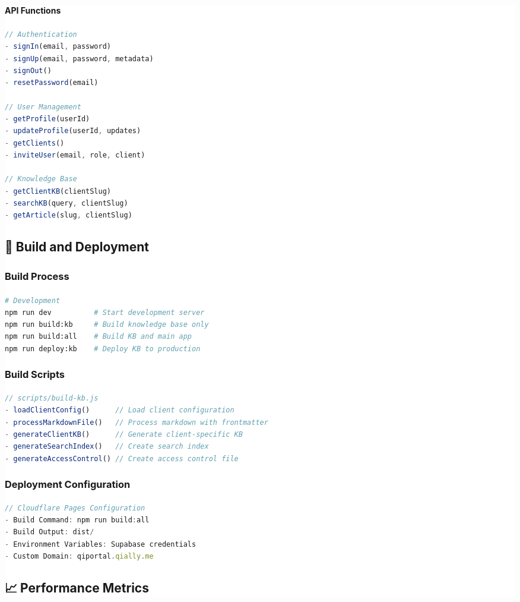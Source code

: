 #### API Functions
```typescript
// Authentication
- signIn(email, password)
- signUp(email, password, metadata)
- signOut()
- resetPassword(email)

// User Management
- getProfile(userId)
- updateProfile(userId, updates)
- getClients()
- inviteUser(email, role, client)

// Knowledge Base
- getClientKB(clientSlug)
- searchKB(query, clientSlug)
- getArticle(slug, clientSlug)
```

## 🚀 Build and Deployment

### Build Process
```bash
# Development
npm run dev          # Start development server
npm run build:kb     # Build knowledge base only
npm run build:all    # Build KB and main app
npm run deploy:kb    # Deploy KB to production
```

### Build Scripts
```javascript
// scripts/build-kb.js
- loadClientConfig()      // Load client configuration
- processMarkdownFile()   // Process markdown with frontmatter
- generateClientKB()      // Generate client-specific KB
- generateSearchIndex()   // Create search index
- generateAccessControl() // Create access control file
```

### Deployment Configuration
```javascript
// Cloudflare Pages Configuration
- Build Command: npm run build:all
- Build Output: dist/
- Environment Variables: Supabase credentials
- Custom Domain: qiportal.qially.me
```

## 📈 Performance Metrics
